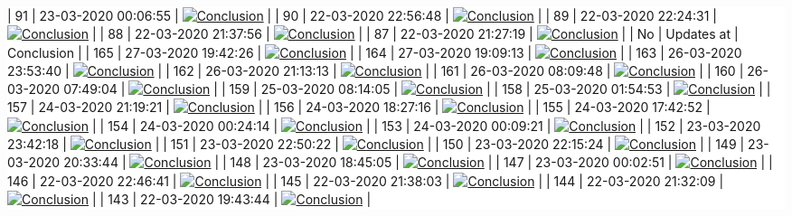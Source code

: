 | 91  | 23-03-2020 00:06:55 | [![Conclusion](https://img.shields.io/badge/build-pass-brightgreen)](https://github.com/e2e-boilerplate/cypress-es-modules-chai-expect/actions/runs/61150983)               |
| 90  | 22-03-2020 22:56:48 | [![Conclusion](https://img.shields.io/badge/build-pass-brightgreen)](https://github.com/e2e-boilerplate/cypress-es-modules-chai-expect/actions/runs/61122121)               |
| 89  | 22-03-2020 22:24:31 | [![Conclusion](https://img.shields.io/badge/build-pass-brightgreen)](https://github.com/e2e-boilerplate/cypress-es-modules-chai-expect/actions/runs/61117454)               |
| 88  | 22-03-2020 21:37:56 | [![Conclusion](https://img.shields.io/badge/build-pass-brightgreen)](https://github.com/e2e-boilerplate/cypress-es-modules-chai-expect/actions/runs/61098561)               |
| 87  | 22-03-2020 21:27:19 | [![Conclusion](https://img.shields.io/badge/build-pass-brightgreen)](https://github.com/e2e-boilerplate/cypress-es-modules-chai-expect/actions/runs/61095410)               |
| No  | Updates at          | Conclusion                                                                                                                                                                  |
| 165 | 27-03-2020 19:42:26 | [![Conclusion](https://img.shields.io/badge/build-pass-brightgreen)](https://github.com/e2e-boilerplate/cypress-es-modules-chai-should/actions/runs/64985210)               |
| 164 | 27-03-2020 19:09:13 | [![Conclusion](https://img.shields.io/badge/build-pass-brightgreen)](https://github.com/e2e-boilerplate/cypress-es-modules-chai-should/actions/runs/64974136)               |
| 163 | 26-03-2020 23:53:40 | [![Conclusion](https://img.shields.io/badge/build-pass-brightgreen)](https://github.com/e2e-boilerplate/cypress-es-modules-chai-should/actions/runs/64316344)               |
| 162 | 26-03-2020 21:13:13 | [![Conclusion](https://img.shields.io/badge/build-pass-brightgreen)](https://github.com/e2e-boilerplate/cypress-es-modules-chai-should/actions/runs/64253171)               |
| 161 | 26-03-2020 08:09:48 | [![Conclusion](https://img.shields.io/badge/build-pass-brightgreen)](https://github.com/e2e-boilerplate/cypress-es-modules-chai-should/actions/runs/63768404)               |
| 160 | 26-03-2020 07:49:04 | [![Conclusion](https://img.shields.io/badge/build-pass-brightgreen)](https://github.com/e2e-boilerplate/cypress-es-modules-chai-should/actions/runs/63750933)               |
| 159 | 25-03-2020 08:14:05 | [![Conclusion](https://img.shields.io/badge/build-pass-brightgreen)](https://github.com/e2e-boilerplate/cypress-es-modules-chai-should/actions/runs/62974161)               |
| 158 | 25-03-2020 01:54:53 | [![Conclusion](https://img.shields.io/badge/build-pass-brightgreen)](https://github.com/e2e-boilerplate/cypress-es-modules-chai-should/actions/runs/62767260)               |
| 157 | 24-03-2020 21:19:21 | [![Conclusion](https://img.shields.io/badge/build-pass-brightgreen)](https://github.com/e2e-boilerplate/cypress-es-modules-chai-should/actions/runs/62659566)               |
| 156 | 24-03-2020 18:27:16 | [![Conclusion](https://img.shields.io/badge/build-pass-brightgreen)](https://github.com/e2e-boilerplate/cypress-es-modules-chai-should/actions/runs/62573044)               |
| 155 | 24-03-2020 17:42:52 | [![Conclusion](https://img.shields.io/badge/build-pass-brightgreen)](https://github.com/e2e-boilerplate/cypress-es-modules-chai-should/actions/runs/62548455)               |
| 154 | 24-03-2020 00:24:14 | [![Conclusion](https://img.shields.io/badge/build-pass-brightgreen)](https://github.com/e2e-boilerplate/cypress-es-modules-chai-should/actions/runs/61951887)               |
| 153 | 24-03-2020 00:09:21 | [![Conclusion](https://img.shields.io/badge/build-pass-brightgreen)](https://github.com/e2e-boilerplate/cypress-es-modules-chai-should/actions/runs/61947690)               |
| 152 | 23-03-2020 23:42:18 | [![Conclusion](https://img.shields.io/badge/build-pass-brightgreen)](https://github.com/e2e-boilerplate/cypress-es-modules-chai-should/actions/runs/61932712)               |
| 151 | 23-03-2020 22:50:22 | [![Conclusion](https://img.shields.io/badge/build-pass-brightgreen)](https://github.com/e2e-boilerplate/cypress-es-modules-chai-should/actions/runs/61911139)               |
| 150 | 23-03-2020 22:15:24 | [![Conclusion](https://img.shields.io/badge/build-pass-brightgreen)](https://github.com/e2e-boilerplate/cypress-es-modules-chai-should/actions/runs/61899643)               |
| 149 | 23-03-2020 20:33:44 | [![Conclusion](https://img.shields.io/badge/build-pass-brightgreen)](https://github.com/e2e-boilerplate/cypress-es-modules-chai-should/actions/runs/61856567)               |
| 148 | 23-03-2020 18:45:05 | [![Conclusion](https://img.shields.io/badge/build-pass-brightgreen)](https://github.com/e2e-boilerplate/cypress-es-modules-chai-should/actions/runs/61796301)               |
| 147 | 23-03-2020 00:02:51 | [![Conclusion](https://img.shields.io/badge/build-fail-red)](https://github.com/e2e-boilerplate/cypress-es-modules-chai-should/actions/runs/61150978)                       |
| 146 | 22-03-2020 22:46:41 | [![Conclusion](https://img.shields.io/badge/build-pass-brightgreen)](https://github.com/e2e-boilerplate/cypress-es-modules-chai-should/actions/runs/61122164)               |
| 145 | 22-03-2020 21:38:03 | [![Conclusion](https://img.shields.io/badge/build-pass-brightgreen)](https://github.com/e2e-boilerplate/cypress-es-modules-chai-should/actions/runs/61098572)               |
| 144 | 22-03-2020 21:32:09 | [![Conclusion](https://img.shields.io/badge/build-pass-brightgreen)](https://github.com/e2e-boilerplate/cypress-es-modules-chai-should/actions/runs/61095425)               |
| 143 | 22-03-2020 19:43:44 | [![Conclusion](https://img.shields.io/badge/build-pass-brightgreen)](https://github.com/e2e-boilerplate/cypress-es-modules-chai-should/actions/runs/61047398)               |